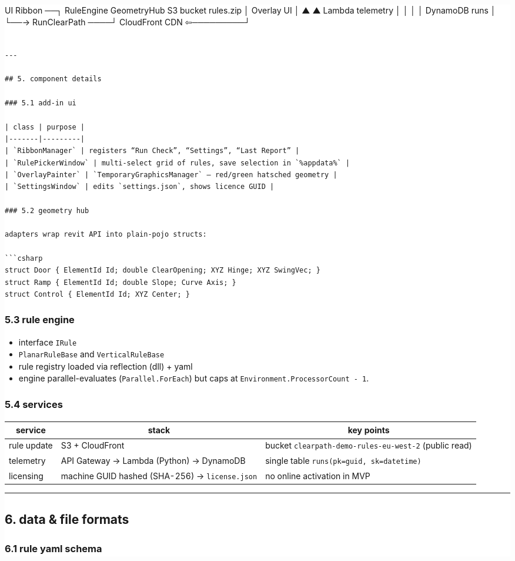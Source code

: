  UI Ribbon ──┐    RuleEngine   GeometryHub     S3 bucket rules.zip      │
 Overlay UI  │          ▲          ▲          Lambda telemetry         │
             │          │          │          DynamoDB runs            │
             └──→ RunClearPath ────┘          CloudFront CDN  ⇦─────────┘
```

---

## 5. component details

### 5.1 add-in ui

| class | purpose |
|-------|---------|
| `RibbonManager` | registers “Run Check”, “Settings”, “Last Report” |
| `RulePickerWindow` | multi-select grid of rules, save selection in `%appdata%` |
| `OverlayPainter` | `TemporaryGraphicsManager` – red/green hatsched geometry |
| `SettingsWindow` | edits `settings.json`, shows licence GUID |

### 5.2 geometry hub

adapters wrap revit API into plain-pojo structs:

```csharp
struct Door { ElementId Id; double ClearOpening; XYZ Hinge; XYZ SwingVec; }
struct Ramp { ElementId Id; double Slope; Curve Axis; }
struct Control { ElementId Id; XYZ Center; }
```

### 5.3 rule engine

* interface `IRule`
* `PlanarRuleBase` and `VerticalRuleBase`
* rule registry loaded via reflection (dll) + yaml
* engine parallel-evaluates (`Parallel.ForEach`) but caps at `Environment.ProcessorCount - 1`.

### 5.4 services

| service | stack | key points |
|---------|-------|------------|
| rule update | S3 + CloudFront | bucket `clearpath-demo-rules-eu-west-2` (public read) |
| telemetry | API Gateway → Lambda (Python) → DynamoDB | single table `runs(pk=guid, sk=datetime)` |
| licensing | machine GUID hashed (SHA-256) → `license.json` | no online activation in MVP |

---

## 6. data & file formats

### 6.1 rule yaml schema
